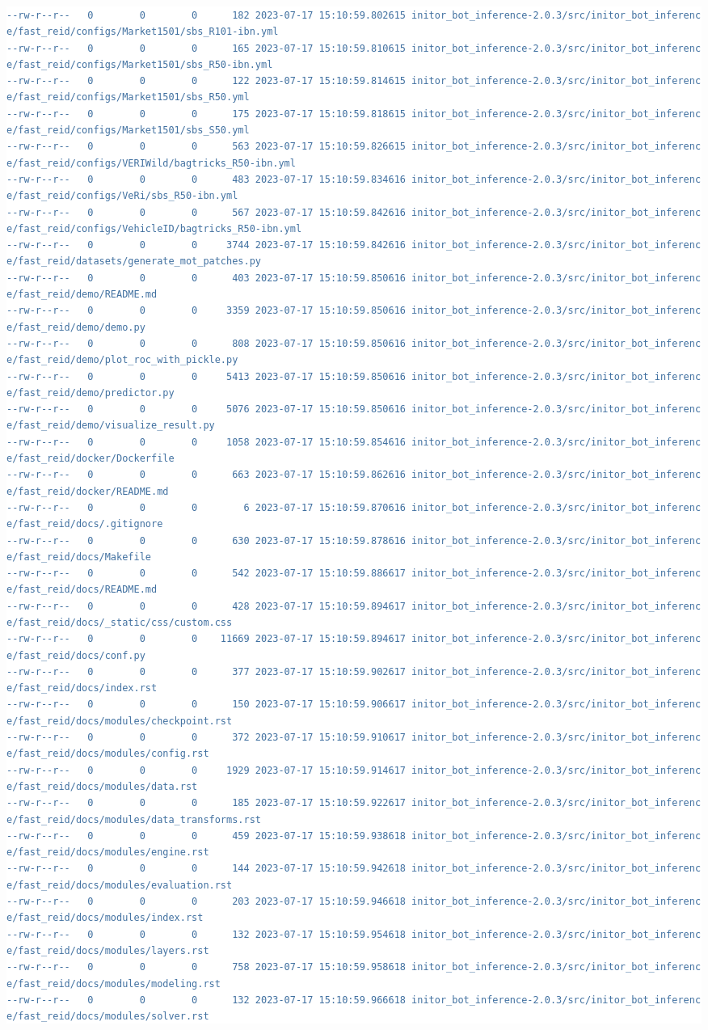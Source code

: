 ```diff
--rw-r--r--   0        0        0      182 2023-07-17 15:10:59.802615 initor_bot_inference-2.0.3/src/initor_bot_inference/fast_reid/configs/Market1501/sbs_R101-ibn.yml
--rw-r--r--   0        0        0      165 2023-07-17 15:10:59.810615 initor_bot_inference-2.0.3/src/initor_bot_inference/fast_reid/configs/Market1501/sbs_R50-ibn.yml
--rw-r--r--   0        0        0      122 2023-07-17 15:10:59.814615 initor_bot_inference-2.0.3/src/initor_bot_inference/fast_reid/configs/Market1501/sbs_R50.yml
--rw-r--r--   0        0        0      175 2023-07-17 15:10:59.818615 initor_bot_inference-2.0.3/src/initor_bot_inference/fast_reid/configs/Market1501/sbs_S50.yml
--rw-r--r--   0        0        0      563 2023-07-17 15:10:59.826615 initor_bot_inference-2.0.3/src/initor_bot_inference/fast_reid/configs/VERIWild/bagtricks_R50-ibn.yml
--rw-r--r--   0        0        0      483 2023-07-17 15:10:59.834616 initor_bot_inference-2.0.3/src/initor_bot_inference/fast_reid/configs/VeRi/sbs_R50-ibn.yml
--rw-r--r--   0        0        0      567 2023-07-17 15:10:59.842616 initor_bot_inference-2.0.3/src/initor_bot_inference/fast_reid/configs/VehicleID/bagtricks_R50-ibn.yml
--rw-r--r--   0        0        0     3744 2023-07-17 15:10:59.842616 initor_bot_inference-2.0.3/src/initor_bot_inference/fast_reid/datasets/generate_mot_patches.py
--rw-r--r--   0        0        0      403 2023-07-17 15:10:59.850616 initor_bot_inference-2.0.3/src/initor_bot_inference/fast_reid/demo/README.md
--rw-r--r--   0        0        0     3359 2023-07-17 15:10:59.850616 initor_bot_inference-2.0.3/src/initor_bot_inference/fast_reid/demo/demo.py
--rw-r--r--   0        0        0      808 2023-07-17 15:10:59.850616 initor_bot_inference-2.0.3/src/initor_bot_inference/fast_reid/demo/plot_roc_with_pickle.py
--rw-r--r--   0        0        0     5413 2023-07-17 15:10:59.850616 initor_bot_inference-2.0.3/src/initor_bot_inference/fast_reid/demo/predictor.py
--rw-r--r--   0        0        0     5076 2023-07-17 15:10:59.850616 initor_bot_inference-2.0.3/src/initor_bot_inference/fast_reid/demo/visualize_result.py
--rw-r--r--   0        0        0     1058 2023-07-17 15:10:59.854616 initor_bot_inference-2.0.3/src/initor_bot_inference/fast_reid/docker/Dockerfile
--rw-r--r--   0        0        0      663 2023-07-17 15:10:59.862616 initor_bot_inference-2.0.3/src/initor_bot_inference/fast_reid/docker/README.md
--rw-r--r--   0        0        0        6 2023-07-17 15:10:59.870616 initor_bot_inference-2.0.3/src/initor_bot_inference/fast_reid/docs/.gitignore
--rw-r--r--   0        0        0      630 2023-07-17 15:10:59.878616 initor_bot_inference-2.0.3/src/initor_bot_inference/fast_reid/docs/Makefile
--rw-r--r--   0        0        0      542 2023-07-17 15:10:59.886617 initor_bot_inference-2.0.3/src/initor_bot_inference/fast_reid/docs/README.md
--rw-r--r--   0        0        0      428 2023-07-17 15:10:59.894617 initor_bot_inference-2.0.3/src/initor_bot_inference/fast_reid/docs/_static/css/custom.css
--rw-r--r--   0        0        0    11669 2023-07-17 15:10:59.894617 initor_bot_inference-2.0.3/src/initor_bot_inference/fast_reid/docs/conf.py
--rw-r--r--   0        0        0      377 2023-07-17 15:10:59.902617 initor_bot_inference-2.0.3/src/initor_bot_inference/fast_reid/docs/index.rst
--rw-r--r--   0        0        0      150 2023-07-17 15:10:59.906617 initor_bot_inference-2.0.3/src/initor_bot_inference/fast_reid/docs/modules/checkpoint.rst
--rw-r--r--   0        0        0      372 2023-07-17 15:10:59.910617 initor_bot_inference-2.0.3/src/initor_bot_inference/fast_reid/docs/modules/config.rst
--rw-r--r--   0        0        0     1929 2023-07-17 15:10:59.914617 initor_bot_inference-2.0.3/src/initor_bot_inference/fast_reid/docs/modules/data.rst
--rw-r--r--   0        0        0      185 2023-07-17 15:10:59.922617 initor_bot_inference-2.0.3/src/initor_bot_inference/fast_reid/docs/modules/data_transforms.rst
--rw-r--r--   0        0        0      459 2023-07-17 15:10:59.938618 initor_bot_inference-2.0.3/src/initor_bot_inference/fast_reid/docs/modules/engine.rst
--rw-r--r--   0        0        0      144 2023-07-17 15:10:59.942618 initor_bot_inference-2.0.3/src/initor_bot_inference/fast_reid/docs/modules/evaluation.rst
--rw-r--r--   0        0        0      203 2023-07-17 15:10:59.946618 initor_bot_inference-2.0.3/src/initor_bot_inference/fast_reid/docs/modules/index.rst
--rw-r--r--   0        0        0      132 2023-07-17 15:10:59.954618 initor_bot_inference-2.0.3/src/initor_bot_inference/fast_reid/docs/modules/layers.rst
--rw-r--r--   0        0        0      758 2023-07-17 15:10:59.958618 initor_bot_inference-2.0.3/src/initor_bot_inference/fast_reid/docs/modules/modeling.rst
--rw-r--r--   0        0        0      132 2023-07-17 15:10:59.966618 initor_bot_inference-2.0.3/src/initor_bot_inference/fast_reid/docs/modules/solver.rst
```